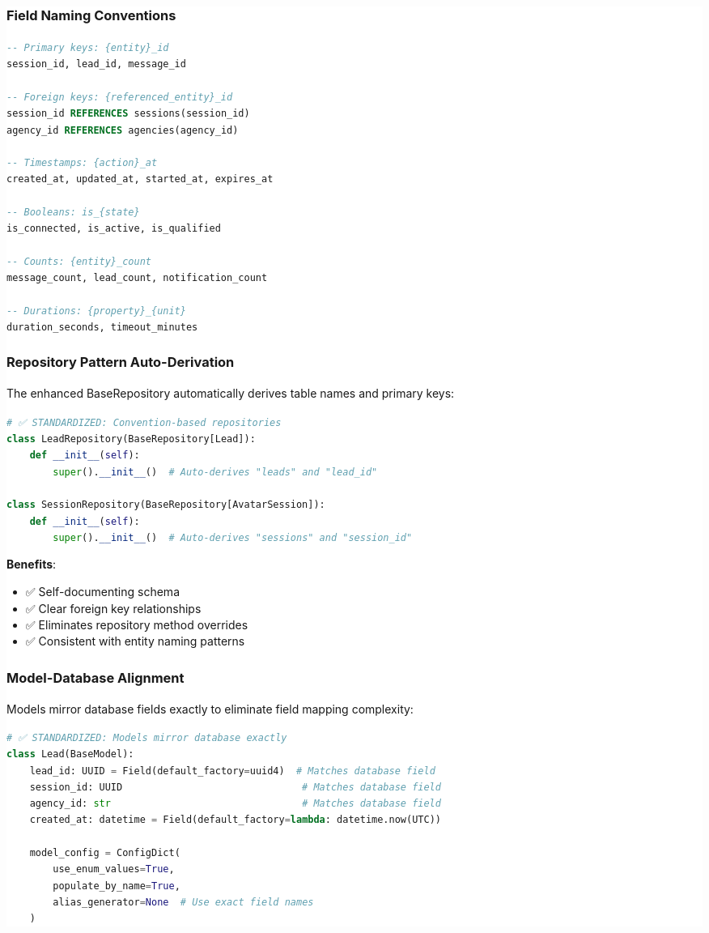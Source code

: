 ````
````

### Field Naming Conventions

```sql
-- Primary keys: {entity}_id
session_id, lead_id, message_id

-- Foreign keys: {referenced_entity}_id
session_id REFERENCES sessions(session_id)
agency_id REFERENCES agencies(agency_id)

-- Timestamps: {action}_at
created_at, updated_at, started_at, expires_at

-- Booleans: is_{state}
is_connected, is_active, is_qualified

-- Counts: {entity}_count
message_count, lead_count, notification_count

-- Durations: {property}_{unit}
duration_seconds, timeout_minutes
```

### Repository Pattern Auto-Derivation

The enhanced BaseRepository automatically derives table names and primary keys:

```python
# ✅ STANDARDIZED: Convention-based repositories
class LeadRepository(BaseRepository[Lead]):
    def __init__(self):
        super().__init__()  # Auto-derives "leads" and "lead_id"

class SessionRepository(BaseRepository[AvatarSession]):
    def __init__(self):
        super().__init__()  # Auto-derives "sessions" and "session_id"
```

**Benefits**:

- ✅ Self-documenting schema
- ✅ Clear foreign key relationships
- ✅ Eliminates repository method overrides
- ✅ Consistent with entity naming patterns

### Model-Database Alignment

Models mirror database fields exactly to eliminate field mapping complexity:

```python
# ✅ STANDARDIZED: Models mirror database exactly
class Lead(BaseModel):
    lead_id: UUID = Field(default_factory=uuid4)  # Matches database field
    session_id: UUID                               # Matches database field
    agency_id: str                                 # Matches database field
    created_at: datetime = Field(default_factory=lambda: datetime.now(UTC))

    model_config = ConfigDict(
        use_enum_values=True,
        populate_by_name=True,
        alias_generator=None  # Use exact field names
    )
```
